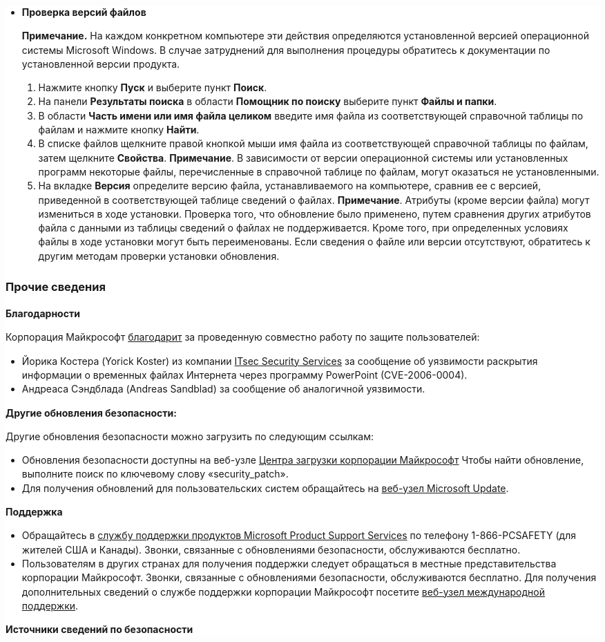 -   **Проверка версий файлов**

    **Примечание.** На каждом конкретном компьютере эти действия определяются установленной версией операционной системы Microsoft Windows. В случае затруднений для выполнения процедуры обратитесь к документации по установленной версии продукта.

    1.  Нажмите кнопку **Пуск** и выберите пункт **Поиск**.
    2.  На панели **Результаты поиска** в области **Помощник по поиску** выберите пункт **Файлы и папки**.
    3.  В области **Часть имени или имя файла целиком** введите имя файла из соответствующей справочной таблицы по файлам и нажмите кнопку **Найти**.
    4.  В списке файлов щелкните правой кнопкой мыши имя файла из соответствующей справочной таблицы по файлам, затем щелкните **Свойства**.
        **Примечание**. В зависимости от версии операционной системы или установленных программ некоторые файлы, перечисленные в справочной таблице по файлам, могут оказаться не установленными.
    5.  На вкладке **Версия** определите версию файла, устанавливаемого на компьютере, сравнив ее с версией, приведенной в соответствующей таблице сведений о файлах.
        **Примечание**. Атрибуты (кроме версии файла) могут измениться в ходе установки. Проверка того, что обновление было применено, путем сравнения других атрибутов файла с данными из таблицы сведений о файлах не поддерживается. Кроме того, при определенных условиях файлы в ходе установки могут быть переименованы. Если сведения о файле или версии отсутствуют, обратитесь к другим методам проверки установки обновления.

### Прочие сведения

**Благодарности**

Корпорация Майкрософт [благодарит](http://go.microsoft.com/fwlink/?linkid=21127) за проведенную совместно работу по защите пользователей:

-   Йорика Костера (Yorick Koster) из компании [ITsec Security Services](http://www.itsec-ss.nl/) за сообщение об уязвимости раскрытия информации о временных файлах Интернета через программу PowerPoint (CVE-2006-0004).
-   Андреаса Сэндблада (Andreas Sandblad) за сообщение об аналогичной уязвимости.

**Другие обновления безопасности:**

Другие обновления безопасности можно загрузить по следующим ссылкам:

-   Обновления безопасности доступны на веб-узле [Центра загрузки корпорации Майкрософт](http://go.microsoft.com/fwlink/?linkid=21129) Чтобы найти обновление, выполните поиск по ключевому слову «security\_patch».
-   Для получения обновлений для пользовательских систем обращайтесь на [веб-узел Microsoft Update](http://go.microsoft.com/fwlink/?linkid=40747).

**Поддержка**

-   Обращайтесь в [службу поддержки продуктов Microsoft Product Support Services](http://go.microsoft.com/fwlink/?linkid=21131) по телефону 1-866-PCSAFETY (для жителей США и Канады). Звонки, связанные с обновлениями безопасности, обслуживаются бесплатно.
-   Пользователям в других странах для получения поддержки следует обращаться в местные представительства корпорации Майкрософт. Звонки, связанные с обновлениями безопасности, обслуживаются бесплатно. Для получения дополнительных сведений о службе поддержки корпорации Майкрософт посетите [веб-узел международной поддержки](http://go.microsoft.com/fwlink/?linkid=21155).

**Источники сведений по безопасности**
